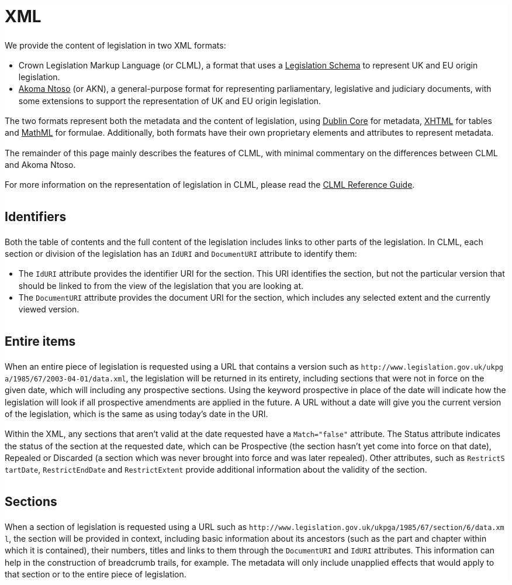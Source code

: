 # XML

We provide the content of legislation in two XML formats: 

* Crown Legislation Markup Language (or CLML), a format that uses a [Legislation Schema](https://www.legislation.gov.uk/schema/legislation.xsd) to represent UK and EU origin legislation.
* [Akoma Ntoso](http://www.akomantoso.org/) (or AKN), a general-purpose format for representing parliamentary, legislative and judiciary documents, with some extensions to support the representation of UK and EU origin legislation.

The two formats represent both the metadata and the content of legislation, using [Dublin Core](http://dublincore.org/documents/dces/) for metadata, [XHTML](http://www.w3.org/TR/xhtml1/) for tables and [MathML](http://www.w3.org/Math/) for formulae. Additionally, both formats have their own proprietary elements and attributes to represent metadata.

The remainder of this page mainly describes the features of CLML, with minimal commentary on the differences between CLML and Akoma Ntoso.

For more information on the representation of legislation in CLML, please read the [CLML Reference Guide](https://legislation.github.io/clml-schema/).

## Identifiers

Both the table of contents and the full content of the legislation includes links to other parts of the legislation. In CLML, each section or division of the legislation has an `IdURI` and `DocumentURI` attribute to identify them:

* The `IdURI` attribute provides the identifier URI for the section. This URI identifies the section, but not the particular version that should be linked to from the view of the legislation that you are looking at.
* The `DocumentURI` attribute provides the document URI for the section, which includes any selected extent and the currently viewed version.

## Entire items

When an entire piece of legislation is requested using a URL that contains a version such as `http://www.legislation.gov.uk/ukpga/1985/67/2003-04-01/data.xml`, the legislation will be returned in its entirety, including sections that were not in force on the given date, which will including any prospective sections. Using the keyword prospective in place of the date will indicate how the legislation will look if all prospective amendments are applied in the future. A URL without a date will give you the current version of the legislation, which is the same as using today’s date in the URI.

Within the XML, any sections that aren’t valid at the date requested have a `Match="false"` attribute. The Status attribute indicates the status of the section at the requested date, which can be Prospective (the section hasn’t yet come into force on that date), Repealed or Discarded (a section which was never brought into force and was later repealed). Other attributes, such as `RestrictStartDate`, `RestrictEndDate` and `RestrictExtent` provide additional information about the validity of the section.

## Sections

When a section of legislation is requested using a URL such as `http://www.legislation.gov.uk/ukpga/1985/67/section/6/data.xml`, the section will be provided in context, including basic information about its ancestors (such as the part and chapter within which it is contained), their numbers, titles and links to them through the `DocumentURI` and `IdURI` attributes. This information can help in the construction of breadcrumb trails, for example. The metadata will only include unapplied effects that would apply to that section or to the entire piece of legislation.
